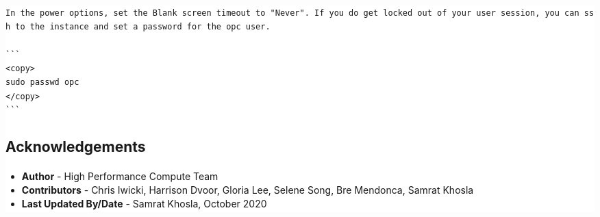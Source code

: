 
    In the power options, set the Blank screen timeout to "Never". If you do get locked out of your user session, you can ssh to the instance and set a password for the opc user.

    ```
    <copy>
    sudo passwd opc 
    </copy>
    ```


## Acknowledgements
* **Author** - High Performance Compute Team
* **Contributors** -  Chris Iwicki, Harrison Dvoor, Gloria Lee, Selene Song, Bre Mendonca, Samrat Khosla
* **Last Updated By/Date** - Samrat Khosla, October 2020

